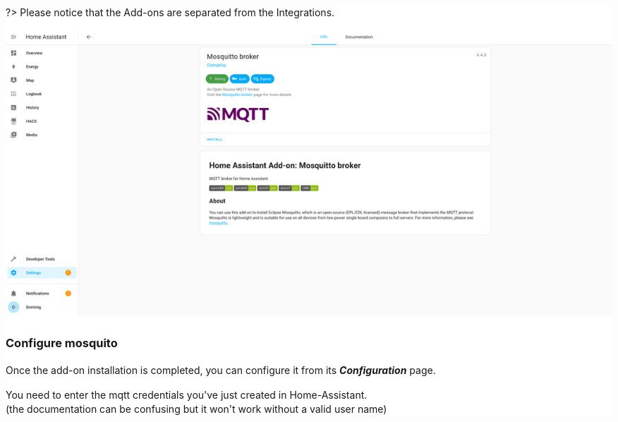?> Please notice that the Add-ons are separated from the Integrations.

![mosquitto-install](../hass/mosquitto-install.png)

### Configure mosquito

Once the add-on installation is completed, you can configure it from its **_Configuration_** page.

You need to enter the mqtt credentials you've just created in Home-Assistant. \
(the documentation can be confusing but it won't work without a valid user name)
